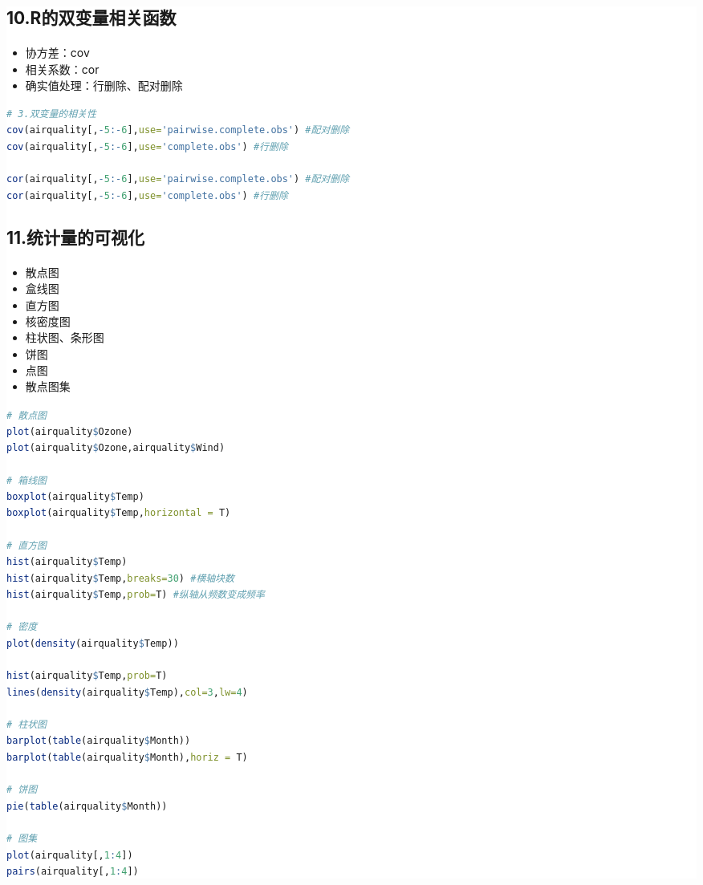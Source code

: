 ## 10.R的双变量相关函数
- 协方差：cov
- 相关系数：cor
- 确实值处理：行删除、配对删除
```r
# 3.双变量的相关性
cov(airquality[,-5:-6],use='pairwise.complete.obs') #配对删除
cov(airquality[,-5:-6],use='complete.obs') #行删除

cor(airquality[,-5:-6],use='pairwise.complete.obs') #配对删除
cor(airquality[,-5:-6],use='complete.obs') #行删除
```

## 11.统计量的可视化
- 散点图
- 盒线图
- 直方图
- 核密度图
- 柱状图、条形图
- 饼图
- 点图
- 散点图集
```r
# 散点图
plot(airquality$Ozone)
plot(airquality$Ozone,airquality$Wind)

# 箱线图
boxplot(airquality$Temp)
boxplot(airquality$Temp,horizontal = T)

# 直方图
hist(airquality$Temp)
hist(airquality$Temp,breaks=30) #横轴块数
hist(airquality$Temp,prob=T) #纵轴从频数变成频率

# 密度
plot(density(airquality$Temp))

hist(airquality$Temp,prob=T)
lines(density(airquality$Temp),col=3,lw=4)

# 柱状图
barplot(table(airquality$Month))
barplot(table(airquality$Month),horiz = T)

# 饼图
pie(table(airquality$Month))

# 图集
plot(airquality[,1:4])
pairs(airquality[,1:4])
```
